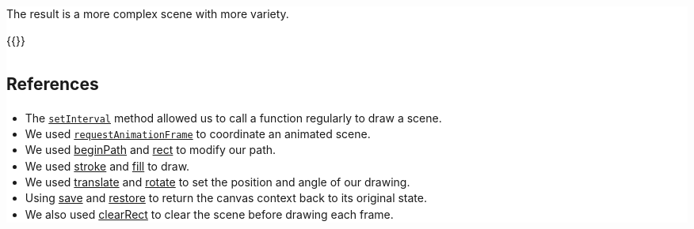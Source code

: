 The result is a more complex scene with more variety. 

{{<iframe src="iframes/animation-8" width="1000" height="600">}}{{</iframe>}}

## References

- The [`setInterval`] method allowed us to call a function regularly to draw a scene. 
- We used [`requestAnimationFrame`] to coordinate an animated scene.
- We used [beginPath] and [rect] to modify our path.
- We used [stroke] and [fill] to draw.
- We used [translate] and [rotate] to set the position and angle of our drawing. 
- Using [save] and [restore] to return the canvas context back to its original state.
- We also used [clearRect] to clear the scene before drawing each frame.

[`setInterval`]: https://developer.mozilla.org/en-US/docs/Web/API/Window/setInterval
[`requestAnimationFrame`]: https://developer.mozilla.org/en-US/docs/Web/API/Window/requestAnimationFrame
[remainder assignment]: https://developer.mozilla.org/en-US/docs/Web/JavaScript/Reference/Operators/Remainder_assignment

[translate]: https://developer.mozilla.org/en-US/docs/Web/API/CanvasRenderingContext2D/translate
[rotate]: https://developer.mozilla.org/en-US/docs/Web/API/CanvasRenderingContext2D/rotate

[save]: https://developer.mozilla.org/en-US/docs/Web/API/CanvasRenderingContext2D/save
[restore]: https://developer.mozilla.org/en-US/docs/Web/API/CanvasRenderingContext2D/restore

[clearRect]: https://developer.mozilla.org/en-US/docs/Web/API/CanvasRenderingContext2D/clearRect

[getter]: https://developer.mozilla.org/en-US/docs/Web/JavaScript/Reference/Functions/get

[`Array.from`]: https://developer.mozilla.org/en-US/docs/Web/JavaScript/Reference/Global_Objects/Array/from

[stroke]: https://developer.mozilla.org/en-US/docs/Web/API/CanvasRenderingContext2D/stroke
[fill]: https://developer.mozilla.org/en-US/docs/Web/API/CanvasRenderingContext2D/fill
[rect]: https://developer.mozilla.org/en-US/docs/Web/API/CanvasRenderingContext2D/rect
[beginPath]: https://developer.mozilla.org/en-US/docs/Web/API/CanvasRenderingContext2D/beginPath

[`class`]: https://developer.mozilla.org/en-US/docs/Web/JavaScript/Reference/Classes
[`import`]: https://developer.mozilla.org/en-US/docs/Web/JavaScript/Reference/Statements/import